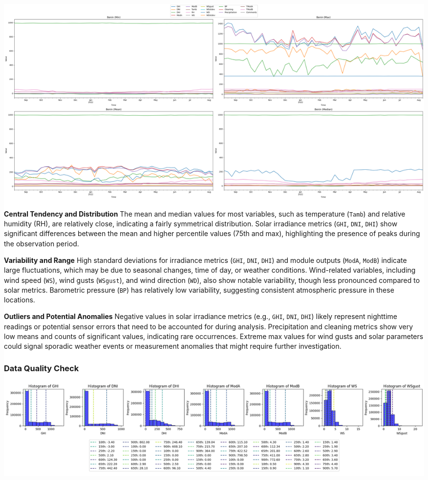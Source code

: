 ![sa](https://github.com/wendirad/solar-farm-insight/blob/main/images/summary_analytics.png?raw=true)

**Central Tendency and Distribution** The mean and median values for most variables, such as temperature (`Tamb`) and relative humidity (RH), are relatively close, indicating a fairly symmetrical distribution. Solar irradiance metrics (`GHI`, `DNI`, `DHI`) show significant differences between the mean and higher percentile values (75th and max), highlighting the presence of peaks during the observation period.

**Variability and Range** High standard deviations for irradiance metrics (`GHI`, `DNI`, `DHI`) and module outputs (`ModA`, `ModB`) indicate large fluctuations, which may be due to seasonal changes, time of day, or weather conditions. Wind-related variables, including wind speed (`WS`), wind gusts (`WSgust`), and wind direction (`WD`), also show notable variability, though less pronounced compared to solar metrics. Barometric pressure (`BP`) has relatively low variability, suggesting consistent atmospheric pressure in these locations.

**Outliers and Potential Anomalies** Negative values in solar irradiance metrics (e.g., `GHI`, `DNI`, `DHI`) likely represent nighttime readings or potential sensor errors that need to be accounted for during analysis. Precipitation and cleaning metrics show very low means and counts of significant values, indicating rare occurrences. Extreme max values for wind gusts and solar parameters could signal sporadic weather events or measurement anomalies that might require further investigation.

### **Data Quality Check**

![hp](https://github.com/wendirad/solar-farm-insight/blob/main/images/hist_per.png?raw=true)
